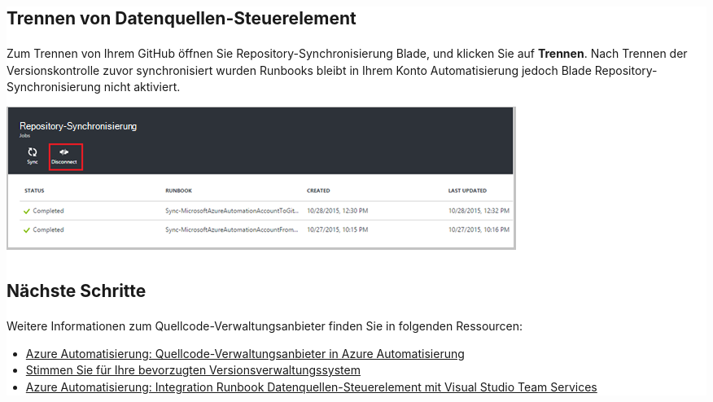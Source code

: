 ## <a name="disconnecting-source-control"></a>Trennen von Datenquellen-Steuerelement

Zum Trennen von Ihrem GitHub öffnen Sie Repository-Synchronisierung Blade, und klicken Sie auf **Trennen**. Nach Trennen der Versionskontrolle zuvor synchronisiert wurden Runbooks bleibt in Ihrem Konto Automatisierung jedoch Blade Repository-Synchronisierung nicht aktiviert.  

  ![Trennen Sie Schaltfläche](media/automation-source-control-integration/automation_12_Disconnect.png)



## <a name="next-steps"></a>Nächste Schritte

Weitere Informationen zum Quellcode-Verwaltungsanbieter finden Sie in folgenden Ressourcen:  
- [Azure Automatisierung: Quellcode-Verwaltungsanbieter in Azure Automatisierung](https://azure.microsoft.com/blog/azure-automation-source-control-13/)  
- [Stimmen Sie für Ihre bevorzugten Versionsverwaltungssystem](https://www.surveymonkey.com/r/?sm=2dVjdcrCPFdT0dFFI8nUdQ%3d%3d)  
- [Azure Automatisierung: Integration Runbook Datenquellen-Steuerelement mit Visual Studio Team Services](https://azure.microsoft.com/blog/azure-automation-integrating-runbook-source-control-using-visual-studio-online/)  
